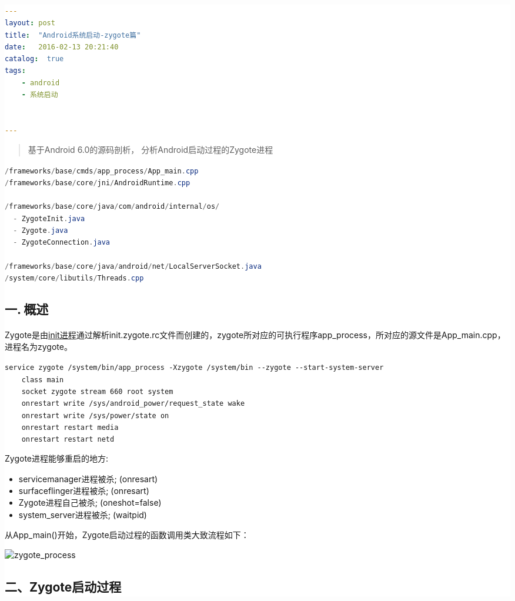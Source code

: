 ```yaml
---
layout: post
title:  "Android系统启动-zygote篇"
date:   2016-02-13 20:21:40
catalog:  true
tags:
    - android
    - 系统启动


---
```


> 基于Android 6.0的源码剖析， 分析Android启动过程的Zygote进程

```Java
/frameworks/base/cmds/app_process/App_main.cpp
/frameworks/base/core/jni/AndroidRuntime.cpp

/frameworks/base/core/java/com/android/internal/os/
  - ZygoteInit.java
  - Zygote.java
  - ZygoteConnection.java
  
/frameworks/base/core/java/android/net/LocalServerSocket.java
/system/core/libutils/Threads.cpp
```

## 一. 概述

Zygote是由[init进程](http://gityuan.com/2016/02/05/android-init/)通过解析init.zygote.rc文件而创建的，zygote所对应的可执行程序app_process，所对应的源文件是App_main.cpp，进程名为zygote。

    service zygote /system/bin/app_process -Xzygote /system/bin --zygote --start-system-server
        class main
        socket zygote stream 660 root system
        onrestart write /sys/android_power/request_state wake
        onrestart write /sys/power/state on
        onrestart restart media
        onrestart restart netd


Zygote进程能够重启的地方: 

- servicemanager进程被杀; (onresart)
- surfaceflinger进程被杀; (onresart)
- Zygote进程自己被杀; (oneshot=false)
- system_server进程被杀; (waitpid)
        
从App_main()开始，Zygote启动过程的函数调用类大致流程如下：

![zygote_process](/images/boot/zygote/zygote_process.jpg)

## 二、Zygote启动过程
